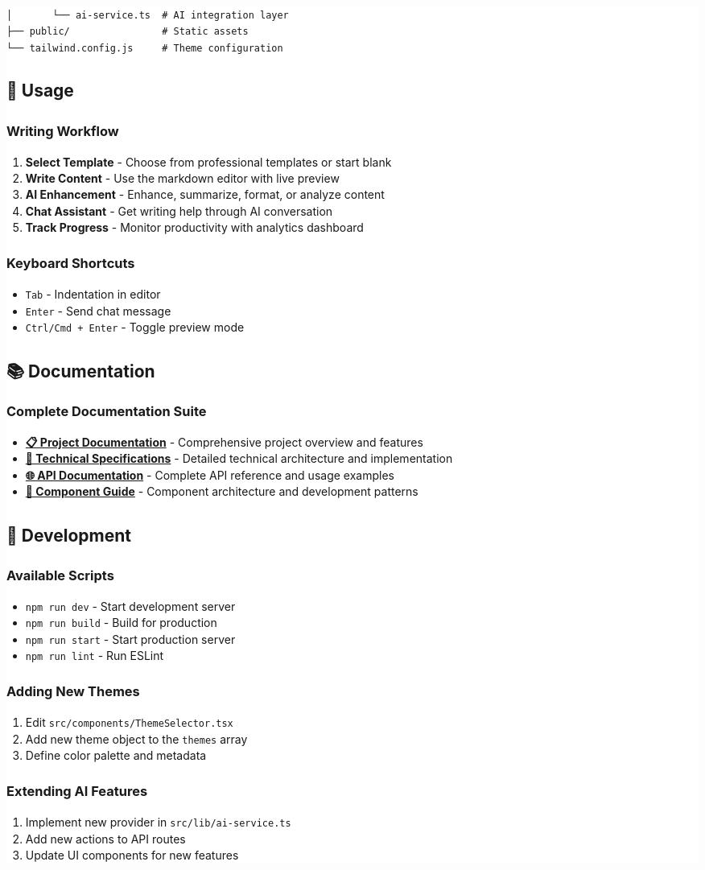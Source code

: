 ```
│       └── ai-service.ts  # AI integration layer
├── public/                # Static assets
└── tailwind.config.js     # Theme configuration
```

## 🎯 Usage

### Writing Workflow
1. **Select Template** - Choose from professional templates or start blank
2. **Write Content** - Use the markdown editor with live preview
3. **AI Enhancement** - Enhance, summarize, format, or analyze content
4. **Chat Assistant** - Get writing help through AI conversation
5. **Track Progress** - Monitor productivity with analytics dashboard

### Keyboard Shortcuts
- `Tab` - Indentation in editor
- `Enter` - Send chat message
- `Ctrl/Cmd + Enter` - Toggle preview mode

## 📚 Documentation

### Complete Documentation Suite
- **[📋 Project Documentation](docs/PROJECT-DOCUMENTATION.md)** - Comprehensive project overview and features
- **[🔧 Technical Specifications](docs/TECHNICAL-SPECIFICATIONS.md)** - Detailed technical architecture and implementation
- **[🌐 API Documentation](docs/API-DOCUMENTATION.md)** - Complete API reference and usage examples
- **[🧩 Component Guide](docs/COMPONENT-GUIDE.md)** - Component architecture and development patterns

## 🔧 Development

### Available Scripts
- `npm run dev` - Start development server
- `npm run build` - Build for production
- `npm run start` - Start production server
- `npm run lint` - Run ESLint

### Adding New Themes
1. Edit `src/components/ThemeSelector.tsx`
2. Add new theme object to the `themes` array
3. Define color palette and metadata

### Extending AI Features
1. Implement new provider in `src/lib/ai-service.ts`
2. Add new actions to API routes
3. Update UI components for new features
